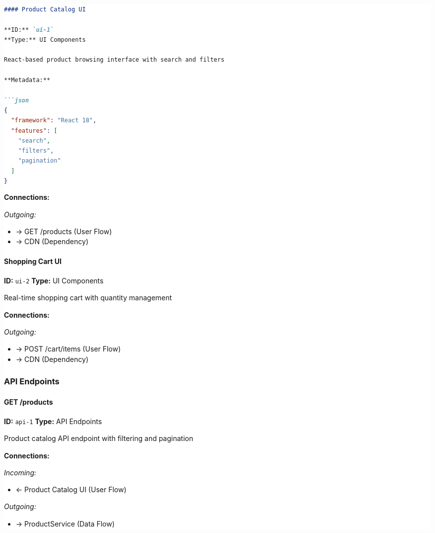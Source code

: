 ```markdown
#### Product Catalog UI

**ID:** `ui-1`
**Type:** UI Components

React-based product browsing interface with search and filters

**Metadata:**

```json
{
  "framework": "React 18",
  "features": [
    "search",
    "filters",
    "pagination"
  ]
}
```

**Connections:**

*Outgoing:*
- → GET /products (User Flow)
- → CDN (Dependency)

#### Shopping Cart UI

**ID:** `ui-2`
**Type:** UI Components

Real-time shopping cart with quantity management

**Connections:**

*Outgoing:*
- → POST /cart/items (User Flow)
- → CDN (Dependency)

### API Endpoints

#### GET /products

**ID:** `api-1`
**Type:** API Endpoints

Product catalog API endpoint with filtering and pagination

**Connections:**

*Incoming:*
- ← Product Catalog UI (User Flow)

*Outgoing:*
- → ProductService (Data Flow)
